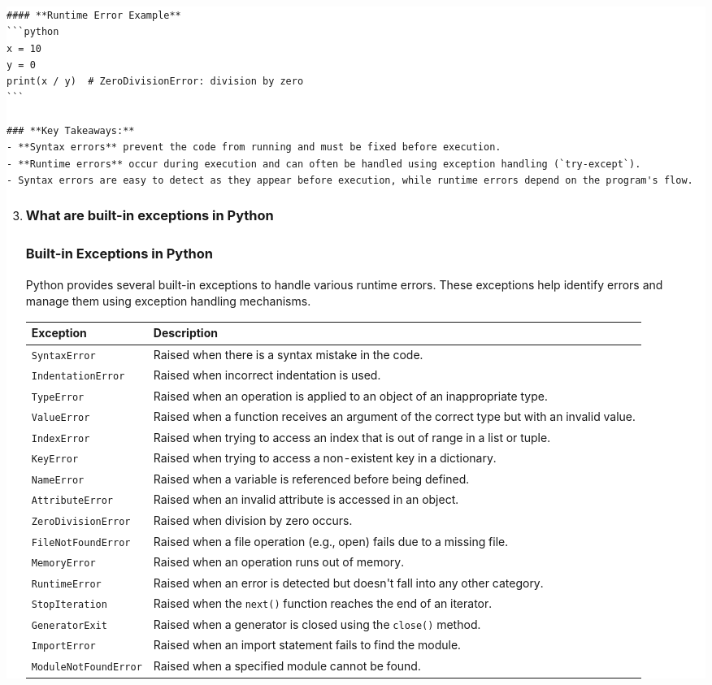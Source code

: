     #### **Runtime Error Example**
    ```python
    x = 10
    y = 0
    print(x / y)  # ZeroDivisionError: division by zero
    ```

    ### **Key Takeaways:**
    - **Syntax errors** prevent the code from running and must be fixed before execution.
    - **Runtime errors** occur during execution and can often be handled using exception handling (`try-except`).
    - Syntax errors are easy to detect as they appear before execution, while runtime errors depend on the program's flow.

3. ### What are built-in exceptions in Python  
    ### Built-in Exceptions in Python

    Python provides several built-in exceptions to handle various runtime errors. These exceptions help identify errors and manage them using exception handling mechanisms.


    | **Exception**      | **Description** |
    |------------------|------------------------------------------------|
    | `SyntaxError`    | Raised when there is a syntax mistake in the code. |
    | `IndentationError` | Raised when incorrect indentation is used. |
    | `TypeError`      | Raised when an operation is applied to an object of an inappropriate type. |
    | `ValueError`     | Raised when a function receives an argument of the correct type but with an invalid value. |
    | `IndexError`     | Raised when trying to access an index that is out of range in a list or tuple. |
    | `KeyError`       | Raised when trying to access a non-existent key in a dictionary. |
    | `NameError`      | Raised when a variable is referenced before being defined. |
    | `AttributeError` | Raised when an invalid attribute is accessed in an object. |
    | `ZeroDivisionError` | Raised when division by zero occurs. |
    | `FileNotFoundError` | Raised when a file operation (e.g., open) fails due to a missing file. |
    | `MemoryError`    | Raised when an operation runs out of memory. |
    | `RuntimeError`   | Raised when an error is detected but doesn't fall into any other category. |
    | `StopIteration`  | Raised when the `next()` function reaches the end of an iterator. |
    | `GeneratorExit`  | Raised when a generator is closed using the `close()` method. |
    | `ImportError`    | Raised when an import statement fails to find the module. |
    | `ModuleNotFoundError` | Raised when a specified module cannot be found. |
   
   